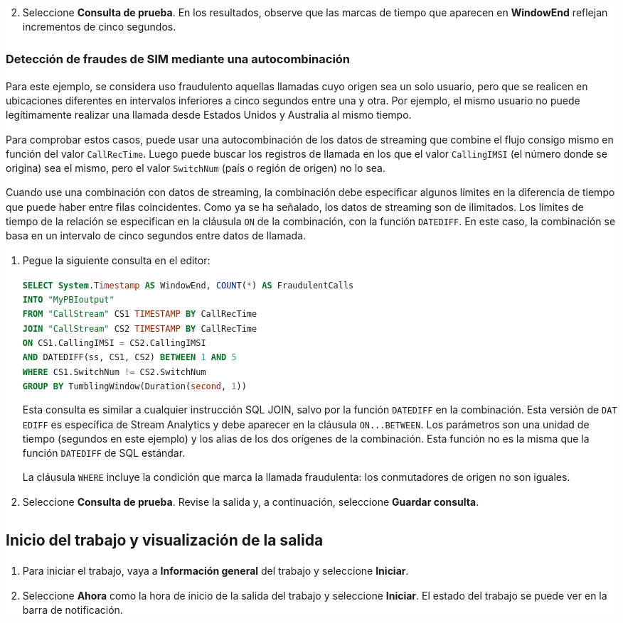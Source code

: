 2. Seleccione **Consulta de prueba**. En los resultados, observe que las marcas de tiempo que aparecen en **WindowEnd** reflejan incrementos de cinco segundos.

### <a name="detect-sim-fraud-using-a-self-join"></a>Detección de fraudes de SIM mediante una autocombinación

Para este ejemplo, se considera uso fraudulento aquellas llamadas cuyo origen sea un solo usuario, pero que se realicen en ubicaciones diferentes en intervalos inferiores a cinco segundos entre una y otra. Por ejemplo, el mismo usuario no puede legítimamente realizar una llamada desde Estados Unidos y Australia al mismo tiempo.

Para comprobar estos casos, puede usar una autocombinación de los datos de streaming que combine el flujo consigo mismo en función del valor `CallRecTime`. Luego puede buscar los registros de llamada en los que el valor `CallingIMSI` (el número donde se origina) sea el mismo, pero el valor `SwitchNum` (país o región de origen) no lo sea.

Cuando use una combinación con datos de streaming, la combinación debe especificar algunos límites en la diferencia de tiempo que puede haber entre filas coincidentes. Como ya se ha señalado, los datos de streaming son de ilimitados. Los límites de tiempo de la relación se especifican en la cláusula `ON` de la combinación, con la función `DATEDIFF`. En este caso, la combinación se basa en un intervalo de cinco segundos entre datos de llamada.

1. Pegue la siguiente consulta en el editor:

    ```SQL
    SELECT System.Timestamp AS WindowEnd, COUNT(*) AS FraudulentCalls
    INTO "MyPBIoutput"
    FROM "CallStream" CS1 TIMESTAMP BY CallRecTime
    JOIN "CallStream" CS2 TIMESTAMP BY CallRecTime
    ON CS1.CallingIMSI = CS2.CallingIMSI
    AND DATEDIFF(ss, CS1, CS2) BETWEEN 1 AND 5
    WHERE CS1.SwitchNum != CS2.SwitchNum
    GROUP BY TumblingWindow(Duration(second, 1))
    ```

    Esta consulta es similar a cualquier instrucción SQL JOIN, salvo por la función `DATEDIFF` en la combinación. Esta versión de `DATEDIFF` es específica de Stream Analytics y debe aparecer en la cláusula `ON...BETWEEN`. Los parámetros son una unidad de tiempo (segundos en este ejemplo) y los alias de los dos orígenes de la combinación. Esta función no es la misma que la función `DATEDIFF` de SQL estándar.

    La cláusula `WHERE` incluye la condición que marca la llamada fraudulenta: los conmutadores de origen no son iguales.

2. Seleccione **Consulta de prueba**. Revise la salida y, a continuación, seleccione **Guardar consulta**.

## <a name="start-the-job-and-visualize-output"></a>Inicio del trabajo y visualización de la salida

1. Para iniciar el trabajo, vaya a **Información general** del trabajo y seleccione **Iniciar**.

2. Seleccione **Ahora** como la hora de inicio de la salida del trabajo y seleccione **Iniciar**. El estado del trabajo se puede ver en la barra de notificación.
